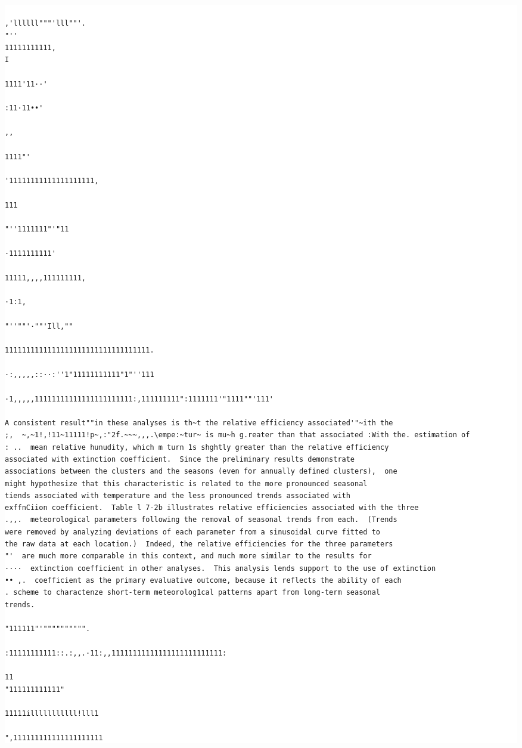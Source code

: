 ~~~ 

,'llllll"""'lll""'. 
"'' 
11111111111, 
I 

1111'11··'

:11·11••' 

,, 

1111"' 

'11111111111111111111, 

111 

"''1111111"'"11 

·1111111111' 

11111,,,,111111111, 

·1:1, 

"''""'·""'Ill,"" 

1111111111111111111111111111111111. 

·:,,,,,::··:''1"11111111111"1"''111 

·1,,,,,11111111111111111111111:,111111111":1111111'"1111""'111' 

A consistent result""in these analyses is th~t the relative efficiency associated'"~ith the 
;,  ~,~1!,!11~11111!p~,:"2f.~~~,,,.\empe:~tur~ is mu~h g.reater than that associated :With the. estimation of 
: ..  mean relative hunudity, which m turn 1s shghtly greater than the relative efficiency 
associated with extinction coefficient.  Since the preliminary results demonstrate 
associations between the clusters and the seasons (even for annually defined clusters),  one 
might hypothesize that this characteristic is related to the more pronounced seasonal 
tiends associated with temperature and the less pronounced trends associated with 
exffnCiion coefficient.  Table l 7-2b illustrates relative efficiencies associated with the three 
.,,.  meteorological parameters following the removal of seasonal trends from each.  (Trends 
were removed by analyzing deviations of each parameter from a sinusoidal curve fitted to 
the raw data at each location.)  Indeed, the relative efficiencies for the three parameters 
"'  are much more comparable in this context, and much more similar to the results for 
····  extinction coefficient in other analyses.  This analysis lends support to the use of extinction 
•• ,.  coefficient as the primary evaluative outcome, because it reflects the ability of each 
. scheme to charactenze short-term meteorolog1cal patterns apart from long-term seasonal 
trends. 

"111111"'"""""""""". 

:11111111111::.:,,.·11:,,11111111111111111111111111: 

11
"111111111111"

11111illlllllllll!lll1 

",111111111111111111111 
~~~